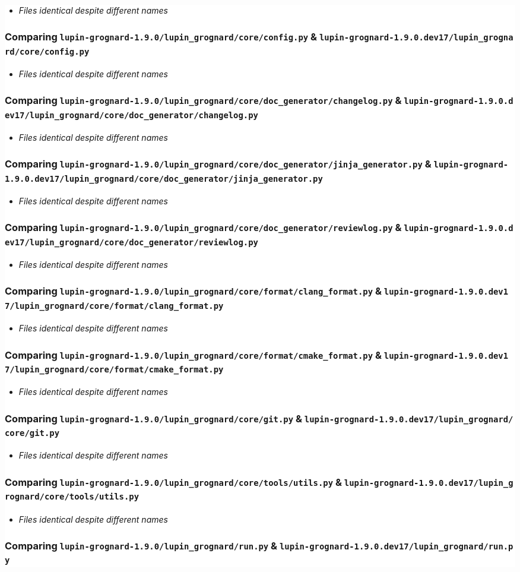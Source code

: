  * *Files identical despite different names*

### Comparing `lupin-grognard-1.9.0/lupin_grognard/core/config.py` & `lupin-grognard-1.9.0.dev17/lupin_grognard/core/config.py`

 * *Files identical despite different names*

### Comparing `lupin-grognard-1.9.0/lupin_grognard/core/doc_generator/changelog.py` & `lupin-grognard-1.9.0.dev17/lupin_grognard/core/doc_generator/changelog.py`

 * *Files identical despite different names*

### Comparing `lupin-grognard-1.9.0/lupin_grognard/core/doc_generator/jinja_generator.py` & `lupin-grognard-1.9.0.dev17/lupin_grognard/core/doc_generator/jinja_generator.py`

 * *Files identical despite different names*

### Comparing `lupin-grognard-1.9.0/lupin_grognard/core/doc_generator/reviewlog.py` & `lupin-grognard-1.9.0.dev17/lupin_grognard/core/doc_generator/reviewlog.py`

 * *Files identical despite different names*

### Comparing `lupin-grognard-1.9.0/lupin_grognard/core/format/clang_format.py` & `lupin-grognard-1.9.0.dev17/lupin_grognard/core/format/clang_format.py`

 * *Files identical despite different names*

### Comparing `lupin-grognard-1.9.0/lupin_grognard/core/format/cmake_format.py` & `lupin-grognard-1.9.0.dev17/lupin_grognard/core/format/cmake_format.py`

 * *Files identical despite different names*

### Comparing `lupin-grognard-1.9.0/lupin_grognard/core/git.py` & `lupin-grognard-1.9.0.dev17/lupin_grognard/core/git.py`

 * *Files identical despite different names*

### Comparing `lupin-grognard-1.9.0/lupin_grognard/core/tools/utils.py` & `lupin-grognard-1.9.0.dev17/lupin_grognard/core/tools/utils.py`

 * *Files identical despite different names*

### Comparing `lupin-grognard-1.9.0/lupin_grognard/run.py` & `lupin-grognard-1.9.0.dev17/lupin_grognard/run.py`
